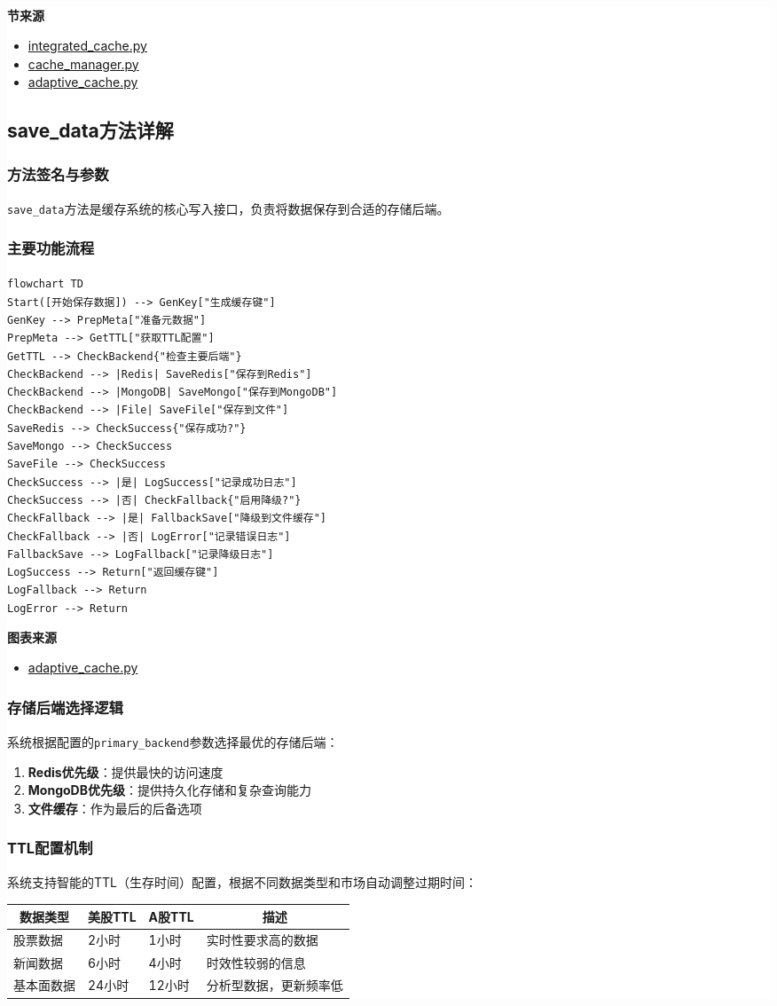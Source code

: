 **节来源**
- [integrated_cache.py](file://tradingagents/dataflows/integrated_cache.py#L20-L100)
- [cache_manager.py](file://tradingagents/dataflows/cache_manager.py#L20-L150)
- [adaptive_cache.py](file://tradingagents/dataflows/adaptive_cache.py#L20-L100)

## save_data方法详解

### 方法签名与参数

`save_data`方法是缓存系统的核心写入接口，负责将数据保存到合适的存储后端。

### 主要功能流程

```mermaid
flowchart TD
Start([开始保存数据]) --> GenKey["生成缓存键"]
GenKey --> PrepMeta["准备元数据"]
PrepMeta --> GetTTL["获取TTL配置"]
GetTTL --> CheckBackend{"检查主要后端"}
CheckBackend --> |Redis| SaveRedis["保存到Redis"]
CheckBackend --> |MongoDB| SaveMongo["保存到MongoDB"]
CheckBackend --> |File| SaveFile["保存到文件"]
SaveRedis --> CheckSuccess{"保存成功?"}
SaveMongo --> CheckSuccess
SaveFile --> CheckSuccess
CheckSuccess --> |是| LogSuccess["记录成功日志"]
CheckSuccess --> |否| CheckFallback{"启用降级?"}
CheckFallback --> |是| FallbackSave["降级到文件缓存"]
CheckFallback --> |否| LogError["记录错误日志"]
FallbackSave --> LogFallback["记录降级日志"]
LogSuccess --> Return["返回缓存键"]
LogFallback --> Return
LogError --> Return
```

**图表来源**
- [adaptive_cache.py](file://tradingagents/dataflows/adaptive_cache.py#L200-L280)

### 存储后端选择逻辑

系统根据配置的`primary_backend`参数选择最优的存储后端：

1. **Redis优先级**：提供最快的访问速度
2. **MongoDB优先级**：提供持久化存储和复杂查询能力
3. **文件缓存**：作为最后的后备选项

### TTL配置机制

系统支持智能的TTL（生存时间）配置，根据不同数据类型和市场自动调整过期时间：

| 数据类型 | 美股TTL | A股TTL | 描述 |
|---------|--------|--------|------|
| 股票数据 | 2小时 | 1小时 | 实时性要求高的数据 |
| 新闻数据 | 6小时 | 4小时 | 时效性较弱的信息 |
| 基本面数据 | 24小时 | 12小时 | 分析型数据，更新频率低 |
